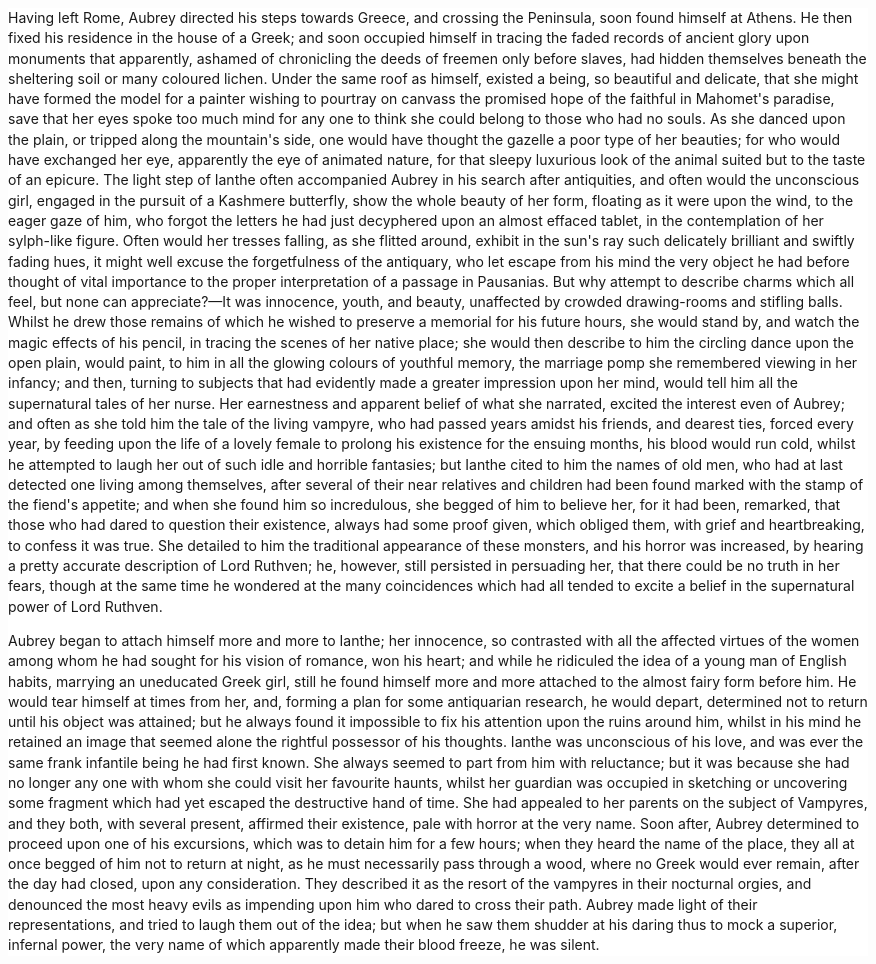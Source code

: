 Having left Rome, Aubrey directed his steps towards Greece, and crossing the Peninsula, soon found himself at Athens. He then fixed his residence in the house of a Greek; and soon occupied himself in tracing the faded records of ancient glory upon monuments that apparently, ashamed of chronicling the deeds of freemen only before slaves, had hidden themselves beneath the sheltering soil or many coloured lichen. Under the same roof as himself, existed a being, so beautiful and delicate, that she might have formed the model for a painter wishing to pourtray on canvass the promised hope of the faithful in Mahomet's paradise, save that her eyes spoke too much mind for any one to think she could belong to those who had no souls. As she danced upon the plain, or tripped along the mountain's side, one would have thought the gazelle a poor type of her beauties; for who would have exchanged her eye, apparently the eye of animated nature, for that sleepy luxurious look of the animal suited but to the taste of an epicure. The light step of Ianthe often accompanied Aubrey in his search after antiquities, and often would the unconscious girl, engaged in the pursuit of a Kashmere butterfly, show the whole beauty of her form, floating as it were upon the wind, to the eager gaze of him, who forgot the letters he had just decyphered upon an almost effaced tablet, in the contemplation of her sylph-like figure. Often would her tresses falling, as she flitted around, exhibit in the sun's ray such delicately brilliant and swiftly fading hues, it might well excuse the forgetfulness of the antiquary, who let escape from his mind the very object he had before thought of vital importance to the proper interpretation of a passage in Pausanias. But why attempt to describe charms which all feel, but none can appreciate?—It was innocence, youth, and beauty, unaffected by crowded drawing-rooms and stifling balls. Whilst he drew those remains of which he wished to preserve a memorial for his future hours, she would stand by, and watch the magic effects of his pencil, in tracing the scenes of her native place; she would then describe to him the circling dance upon the open plain, would paint, to him in all the glowing colours of youthful memory, the marriage pomp she remembered viewing in her infancy; and then, turning to subjects that had evidently made a greater impression upon her mind, would tell him all the supernatural tales of her nurse. Her earnestness and apparent belief of what she narrated, excited the interest even of Aubrey; and often as she told him the tale of the living vampyre, who had passed years amidst his friends, and dearest ties, forced every year, by feeding upon the life of a lovely female to prolong his existence for the ensuing months, his blood would run cold, whilst he attempted to laugh her out of such idle and horrible fantasies; but Ianthe cited to him the names of old men, who had at last detected one living among themselves, after several of their near relatives and children had been found marked with the stamp of the fiend's appetite; and when she found him so incredulous, she begged of him to believe her, for it had been, remarked, that those who had dared to question their existence, always had some proof given, which obliged them, with grief and heartbreaking, to confess it was true. She detailed to him the traditional appearance of these monsters, and his horror was increased, by hearing a pretty accurate description of Lord Ruthven; he, however, still persisted in persuading her, that there could be no truth in her fears, though at the same time he wondered at the many coincidences which had all tended to excite a belief in the supernatural power of Lord Ruthven.

Aubrey began to attach himself more and more to Ianthe; her innocence, so contrasted with all the affected virtues of the women among whom he had sought for his vision of romance, won his heart; and while he ridiculed the idea of a young man of English habits, marrying an uneducated Greek girl, still he found himself more and more attached to the almost fairy form before him. He would tear himself at times from her, and, forming a plan for some antiquarian research, he would depart, determined not to return until his object was attained; but he always found it impossible to fix his attention upon the ruins around him, whilst in his mind he retained an image that seemed alone the rightful possessor of his thoughts. Ianthe was unconscious of his love, and was ever the same frank infantile being he had first known. She always seemed to part from him with reluctance; but it was because she had no longer any one with whom she could visit her favourite haunts, whilst her guardian was occupied in sketching or uncovering some fragment which had yet escaped the destructive hand of time. She had appealed to her parents on the subject of Vampyres, and they both, with several present, affirmed their existence, pale with horror at the very name. Soon after, Aubrey determined to proceed upon one of his excursions, which was to detain him for a few hours; when they heard the name of the place, they all at once begged of him not to return at night, as he must necessarily pass through a wood, where no Greek would ever remain, after the day had closed, upon any consideration. They described it as the resort of the vampyres in their nocturnal orgies, and denounced the most heavy evils as impending upon him who dared to cross their path. Aubrey made light of their representations, and tried to laugh them out of the idea; but when he saw them shudder at his daring thus to mock a superior, infernal power, the very name of which apparently made their blood freeze, he was silent.
